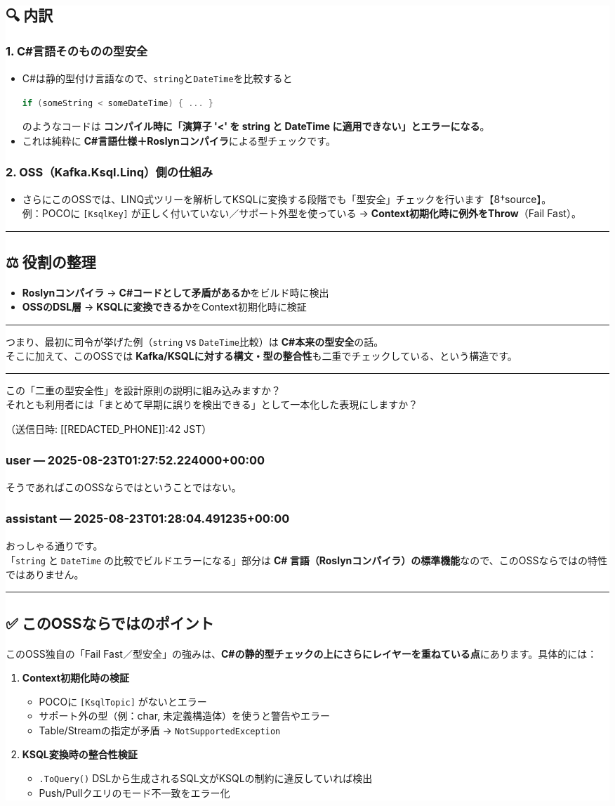 ## 🔍 内訳

### 1. C#言語そのものの型安全
- C#は静的型付け言語なので、`string`と`DateTime`を比較すると  
  ```csharp
  if (someString < someDateTime) { ... }
  ```
  のようなコードは **コンパイル時に「演算子 '<' を string と DateTime に適用できない」とエラーになる**。  
- これは純粋に **C#言語仕様＋Roslynコンパイラ**による型チェックです。

### 2. OSS（Kafka.Ksql.Linq）側の仕組み
- さらにこのOSSでは、LINQ式ツリーを解析してKSQLに変換する段階でも「型安全」チェックを行います【8†source】。  
  例：POCOに `[KsqlKey]` が正しく付いていない／サポート外型を使っている → **Context初期化時に例外をThrow**（Fail Fast）。  

---

## ⚖️ 役割の整理
- **Roslynコンパイラ** → **C#コードとして矛盾があるか**をビルド時に検出  
- **OSSのDSL層** → **KSQLに変換できるか**をContext初期化時に検証  

---

つまり、最初に司令が挙げた例（`string` vs `DateTime`比較）は **C#本来の型安全**の話。  
そこに加えて、このOSSでは **Kafka/KSQLに対する構文・型の整合性**も二重でチェックしている、という構造です。  

---

この「二重の型安全性」を設計原則の説明に組み込みますか？  
それとも利用者には「まとめて早期に誤りを検出できる」として一本化した表現にしますか？  

（送信日時: [[REDACTED_PHONE]]:42 JST）

### user — 2025-08-23T01:27:52.224000+00:00

そうであればこのOSSならではということではない。

### assistant — 2025-08-23T01:28:04.491235+00:00

おっしゃる通りです。  
「`string` と `DateTime` の比較でビルドエラーになる」部分は **C# 言語（Roslynコンパイラ）の標準機能**なので、このOSSならではの特性ではありません。  

---

## ✅ このOSSならではのポイント
このOSS独自の「Fail Fast／型安全」の強みは、**C#の静的型チェックの上にさらにレイヤーを重ねている点**にあります。具体的には：

1. **Context初期化時の検証**  
   - POCOに `[KsqlTopic]` がないとエラー  
   - サポート外の型（例：char, 未定義構造体）を使うと警告やエラー  
   - Table/Streamの指定が矛盾 → `NotSupportedException`  

2. **KSQL変換時の整合性検証**  
   - `.ToQuery()` DSLから生成されるSQL文がKSQLの制約に違反していれば検出  
   - Push/Pullクエリのモード不一致をエラー化  
